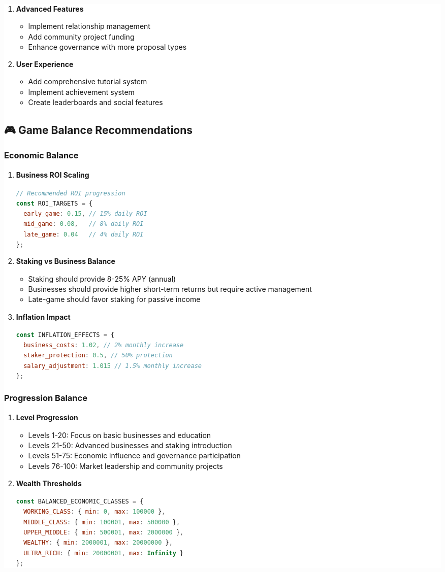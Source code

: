 1. **Advanced Features**
   - Implement relationship management
   - Add community project funding
   - Enhance governance with more proposal types

2. **User Experience**
   - Add comprehensive tutorial system
   - Implement achievement system
   - Create leaderboards and social features

## 🎮 Game Balance Recommendations

### Economic Balance

1. **Business ROI Scaling**

   ```javascript
   // Recommended ROI progression
   const ROI_TARGETS = {
     early_game: 0.15, // 15% daily ROI
     mid_game: 0.08,   // 8% daily ROI
     late_game: 0.04   // 4% daily ROI
   };
   ```

2. **Staking vs Business Balance**
   - Staking should provide 8-25% APY (annual)
   - Businesses should provide higher short-term returns but require active management
   - Late-game should favor staking for passive income

3. **Inflation Impact**

   ```javascript
   const INFLATION_EFFECTS = {
     business_costs: 1.02, // 2% monthly increase
     staker_protection: 0.5, // 50% protection
     salary_adjustment: 1.015 // 1.5% monthly increase
   };
   ```

### Progression Balance

1. **Level Progression**
   - Levels 1-20: Focus on basic businesses and education
   - Levels 21-50: Advanced businesses and staking introduction
   - Levels 51-75: Economic influence and governance participation
   - Levels 76-100: Market leadership and community projects

2. **Wealth Thresholds**

   ```javascript
   const BALANCED_ECONOMIC_CLASSES = {
     WORKING_CLASS: { min: 0, max: 100000 },
     MIDDLE_CLASS: { min: 100001, max: 500000 },
     UPPER_MIDDLE: { min: 500001, max: 2000000 },
     WEALTHY: { min: 2000001, max: 20000000 },
     ULTRA_RICH: { min: 20000001, max: Infinity }
   };
   ```
